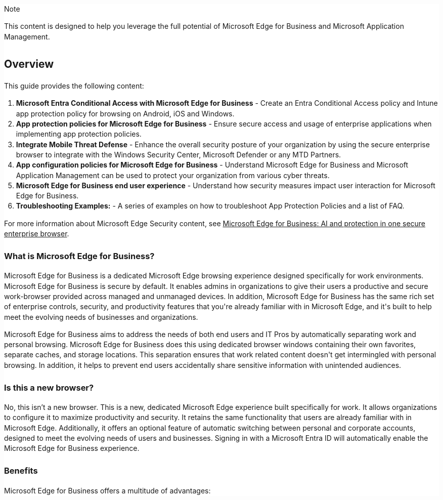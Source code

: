 > [!NOTE]
> This content is designed to help you leverage the full potential of Microsoft Edge for Business and Microsoft Application Management.

## Overview

This guide provides the following content:

1. **Microsoft Entra Conditional Access with Microsoft Edge for Business** - Create an Entra Conditional Access policy and Intune app protection policy for browsing on Android, iOS and Windows.
2. **App protection policies for Microsoft Edge for Business** - Ensure secure access and usage of enterprise applications when implementing app protection policies.
3. **Integrate Mobile Threat Defense** - Enhance the overall security posture of your organization by using the secure enterprise browser to integrate with the Windows Security Center, Microsoft Defender or any MTD Partners.
4. **App configuration policies for Microsoft Edge for Business** - Understand Microsoft Edge for Business and Microsoft Application Management can be used to protect your organization from various cyber threats.
5. **Microsoft Edge for Business end user experience** - Understand how security measures impact user interaction for Microsoft Edge for Business.
6. **Troubleshooting Examples:** - A series of examples on how to troubleshoot App Protection Policies and a list of FAQ.

For more information about Microsoft Edge Security content, see [Microsoft Edge for Business: AI and protection in one secure enterprise browser](https://aka.ms/EdgeSecuritywhitepaper).

### What is Microsoft Edge for Business?

Microsoft Edge for Business is a dedicated Microsoft Edge browsing experience designed specifically for work environments. Microsoft Edge for Business is secure by default. It enables admins in organizations to give their users a productive and secure work-browser provided across managed and unmanaged devices. In addition, Microsoft Edge for Business has the same rich set of enterprise controls, security, and productivity features that you're already familiar with in Microsoft Edge, and it's built to help meet the evolving needs of businesses and organizations.

Microsoft Edge for Business aims to address the needs of both end users and IT Pros by automatically separating work and personal browsing. Microsoft Edge for Business does this using dedicated browser windows containing their own favorites, separate caches, and storage locations. This separation ensures that work related content doesn't get intermingled with personal browsing. In addition, it helps to prevent end users accidentally share sensitive information with unintended audiences.

### Is this a new browser?

No, this isn’t a new browser. This is a new, dedicated Microsoft Edge experience built specifically for work. It allows organizations to configure it to maximize productivity and security. It retains the same functionality that users are already familiar with in Microsoft Edge. Additionally, it offers an optional feature of automatic switching between personal and corporate accounts, designed to meet the evolving needs of users and businesses. Signing in with a Microsoft Entra ID will automatically enable the Microsoft Edge for Business experience.  

### Benefits

Microsoft Edge for Business offers a multitude of advantages:
